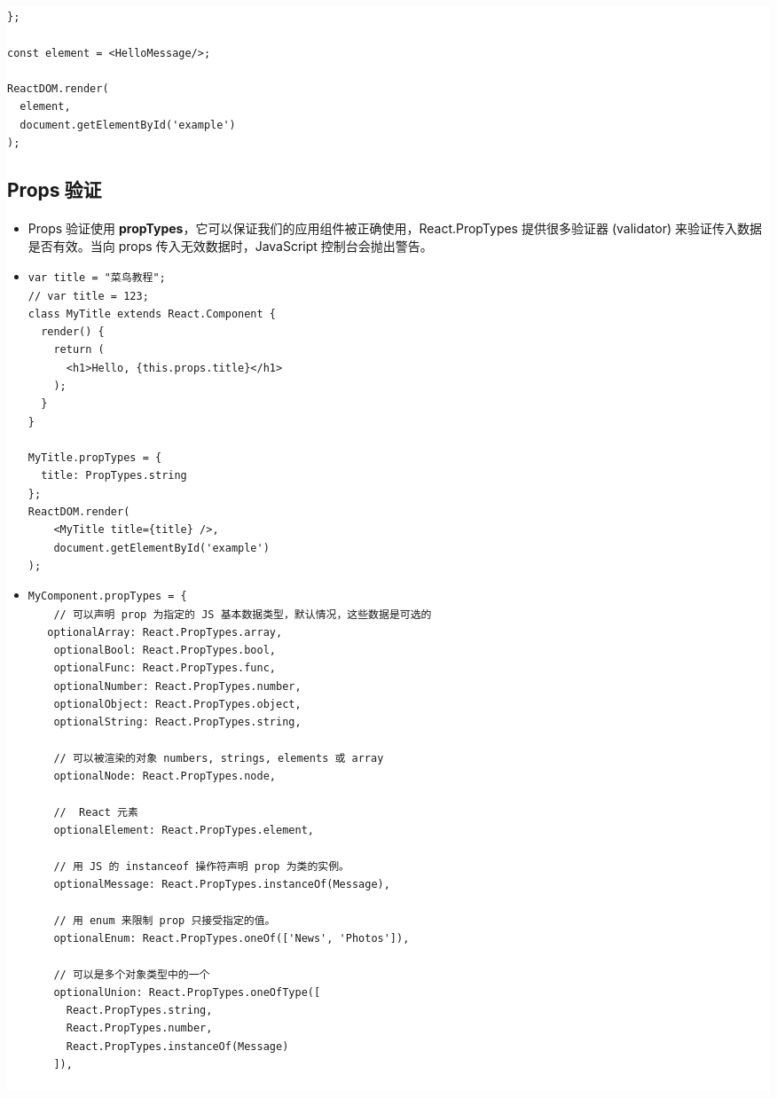   ```
  };
   
  const element = <HelloMessage/>;
   
  ReactDOM.render(
    element,
    document.getElementById('example')
  );
  ```

## Props 验证

+ Props 验证使用 **propTypes**，它可以保证我们的应用组件被正确使用，React.PropTypes 提供很多验证器 (validator) 来验证传入数据是否有效。当向 props 传入无效数据时，JavaScript 控制台会抛出警告。

+ ```
  var title = "菜鸟教程";
  // var title = 123;
  class MyTitle extends React.Component {
    render() {
      return (
        <h1>Hello, {this.props.title}</h1>
      );
    }
  }
   
  MyTitle.propTypes = {
    title: PropTypes.string
  };
  ReactDOM.render(
      <MyTitle title={title} />,
      document.getElementById('example')
  );
  ```

+ ```
  MyComponent.propTypes = {
      // 可以声明 prop 为指定的 JS 基本数据类型，默认情况，这些数据是可选的
     optionalArray: React.PropTypes.array,
      optionalBool: React.PropTypes.bool,
      optionalFunc: React.PropTypes.func,
      optionalNumber: React.PropTypes.number,
      optionalObject: React.PropTypes.object,
      optionalString: React.PropTypes.string,
   
      // 可以被渲染的对象 numbers, strings, elements 或 array
      optionalNode: React.PropTypes.node,
   
      //  React 元素
      optionalElement: React.PropTypes.element,
   
      // 用 JS 的 instanceof 操作符声明 prop 为类的实例。
      optionalMessage: React.PropTypes.instanceOf(Message),
   
      // 用 enum 来限制 prop 只接受指定的值。
      optionalEnum: React.PropTypes.oneOf(['News', 'Photos']),
   
      // 可以是多个对象类型中的一个
      optionalUnion: React.PropTypes.oneOfType([
        React.PropTypes.string,
        React.PropTypes.number,
        React.PropTypes.instanceOf(Message)
      ]),
   
  ```